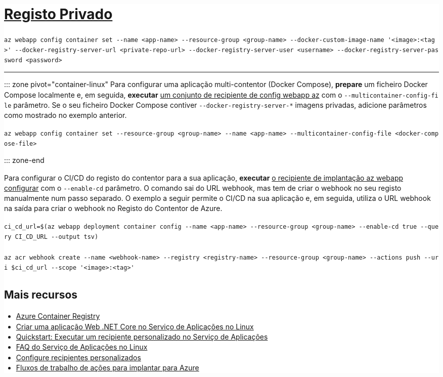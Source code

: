 # <a name="private-registry"></a>[Registo Privado](#tab/private)

```azurecli-interactive
az webapp config container set --name <app-name> --resource-group <group-name> --docker-custom-image-name '<image>:<tag>' --docker-registry-server-url <private-repo-url> --docker-registry-server-user <username> --docker-registry-server-password <password>
```

-----

::: zone pivot="container-linux"
Para configurar uma aplicação multi-contentor (Docker Compose), **prepare** um ficheiro Docker Compose localmente e, em seguida, **executar** [um conjunto de recipiente de config webapp az](/cli/azure/webapp/config/container#az-webapp-config-container-set) com o `--multicontainer-config-file` parâmetro. Se o seu ficheiro Docker Compose contiver  `--docker-registry-server-*` imagens privadas, adicione parâmetros como mostrado no exemplo anterior.

```azurecli-interactive
az webapp config container set --resource-group <group-name> --name <app-name> --multicontainer-config-file <docker-compose-file>
```
::: zone-end

Para configurar o CI/CD do registo do contentor para a sua aplicação, **executar** [o recipiente de implantação az webapp configurar](/cli/azure/webapp/deployment/container#az-webapp-deployment-container-config) com o `--enable-cd` parâmetro. O comando sai do URL webhook, mas tem de criar o webhook no seu registo manualmente num passo separado. O exemplo a seguir permite o CI/CD na sua aplicação e, em seguida, utiliza o URL webhook na saída para criar o webhook no Registo do Contentor de Azure.

```azurecli-interactive
ci_cd_url=$(az webapp deployment container config --name <app-name> --resource-group <group-name> --enable-cd true --query CI_CD_URL --output tsv)

az acr webhook create --name <webhook-name> --registry <registry-name> --resource-group <group-name> --actions push --uri $ci_cd_url --scope '<image>:<tag>'
```

## <a name="more-resources"></a>Mais recursos

* [Azure Container Registry](https://azure.microsoft.com/services/container-registry/)
* [Criar uma aplicação Web .NET Core no Serviço de Aplicações no Linux](quickstart-dotnetcore.md)
* [Quickstart: Executar um recipiente personalizado no Serviço de Aplicações](quickstart-custom-container.md)
* [FAQ do Serviço de Aplicações no Linux](faq-app-service-linux.md)
* [Configure recipientes personalizados](configure-custom-container.md)
* [Fluxos de trabalho de ações para implantar para Azure](https://github.com/Azure/actions-workflow-samples)
